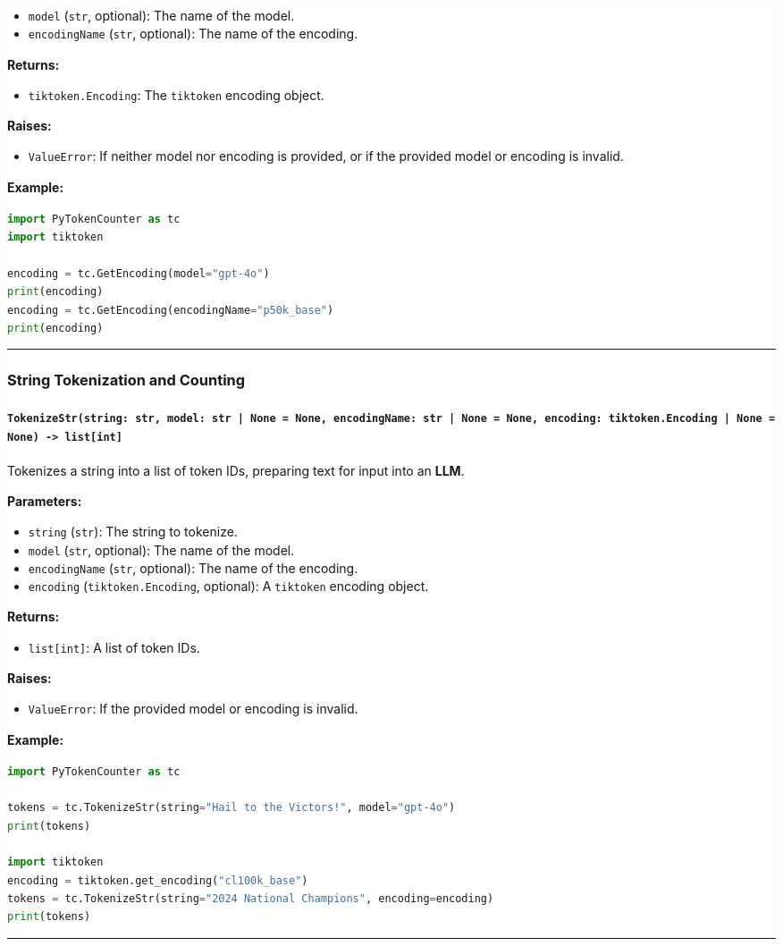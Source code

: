 - `model` (`str`, optional): The name of the model.
- `encodingName` (`str`, optional): The name of the encoding.

**Returns:**

- `tiktoken.Encoding`: The `tiktoken` encoding object.

**Raises:**

- `ValueError`: If neither model nor encoding is provided, or if the provided model or encoding is invalid.

**Example:**

```python
import PyTokenCounter as tc
import tiktoken

encoding = tc.GetEncoding(model="gpt-4o")
print(encoding)
encoding = tc.GetEncoding(encodingName="p50k_base")
print(encoding)
```

---

### String Tokenization and Counting

#### `TokenizeStr(string: str, model: str | None = None, encodingName: str | None = None, encoding: tiktoken.Encoding | None = None) -> list[int]`

Tokenizes a string into a list of token IDs, preparing text for input into an **LLM**.

**Parameters:**

- `string` (`str`): The string to tokenize.
- `model` (`str`, optional): The name of the model.
- `encodingName` (`str`, optional): The name of the encoding.
- `encoding` (`tiktoken.Encoding`, optional): A `tiktoken` encoding object.

**Returns:**

- `list[int]`: A list of token IDs.

**Raises:**

- `ValueError`: If the provided model or encoding is invalid.

**Example:**

```python
import PyTokenCounter as tc

tokens = tc.TokenizeStr(string="Hail to the Victors!", model="gpt-4o")
print(tokens)

import tiktoken
encoding = tiktoken.get_encoding("cl100k_base")
tokens = tc.TokenizeStr(string="2024 National Champions", encoding=encoding)
print(tokens)
```

---